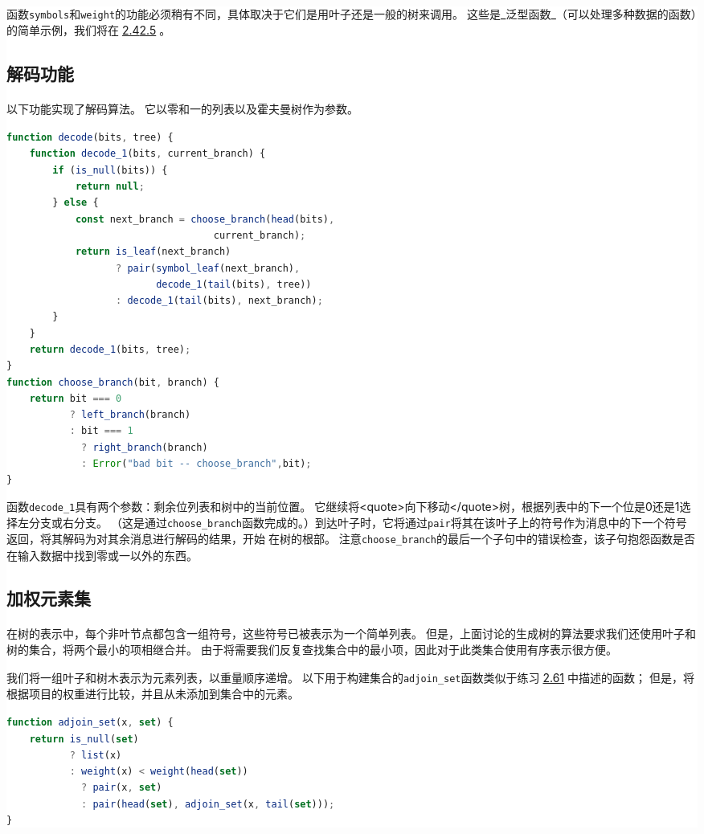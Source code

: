 函数`symbols`和`weight`的功能必须稍有不同，具体取决于它们是用叶子还是一般的树来调用。 这些是_泛型函数_（可以处理多种数据的函数）的简单示例，我们将在 [2.4](39)[2.5](43) 。

## 解码功能

以下功能实现了解码算法。 它以零和一的列表以及霍夫曼树作为参数。

```js
function decode(bits, tree) {
    function decode_1(bits, current_branch) {
        if (is_null(bits)) {
            return null;
        } else {
            const next_branch = choose_branch(head(bits),
                                    current_branch);
            return is_leaf(next_branch)
                   ? pair(symbol_leaf(next_branch),
                          decode_1(tail(bits), tree))
                   : decode_1(tail(bits), next_branch);
        }
    }
    return decode_1(bits, tree);
}
function choose_branch(bit, branch) {
    return bit === 0
           ? left_branch(branch)
           : bit === 1
             ? right_branch(branch)
             : Error("bad bit -- choose_branch",bit);
}
```

函数`decode_1`具有两个参数：剩余位列表和树中的当前位置。 它继续将&lt;quote&gt;向下移动&lt;/quote&gt;树，根据列表中的下一个位是0还是1选择左分支或右分支。 （这是通过`choose_branch`函数完成的。）到达叶子时，它将通过`pair`将其在该叶子上的符号作为消息中的下一个符号返回，将其解码为对其余消息进行解码的结果，开始 在树的根部。 注意`choose_branch`的最后一个子句中的错误检查，该子句抱怨函数是否在输入数据中找到零或一以外的东西。

## 加权元素集

在树的表示中，每个非叶节点都包含一组符号，这些符号已被表示为一个简单列表。 但是，上面讨论的生成树的算法要求我们还使用叶子和树的集合，将两个最小的项相继合并。 由于将需要我们反复查找集合中的最小项，因此对于此类集合使用有序表示很方便。

我们将一组叶子和树木表示为元素列表，以重量顺序递增。 以下用于构建集合的`adjoin_set`函数类似于练习 [2.61](37#ex_2.61) 中描述的函数； 但是，将根据项目的权重进行比较，并且从未添加到集合中的元素。

```js
function adjoin_set(x, set) {
    return is_null(set)
           ? list(x)
           : weight(x) < weight(head(set))
             ? pair(x, set)
             : pair(head(set), adjoin_set(x, tail(set)));
}
```
